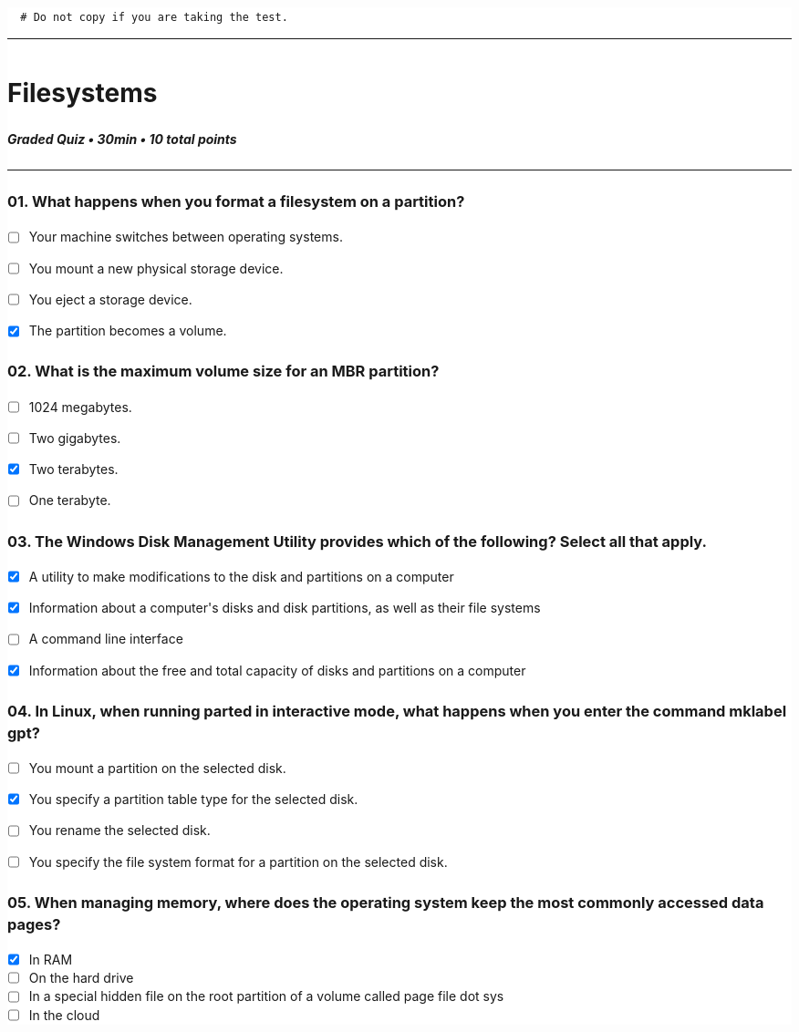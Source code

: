 ```
  # Do not copy if you are taking the test.
```
--- 

# Filesystems   
##### Graded Quiz • 30min • 10 total points 
----- 


### 01. What happens when you format a filesystem on a partition?

- [ ] Your machine switches between operating systems.
- [ ] You mount a new physical storage device.
- [ ] You eject a storage device.
- [x] The partition becomes a volume.



### 02. What is the maximum volume size for an MBR partition?

- [ ] 1024 megabytes.
- [ ] Two gigabytes.
- [x] Two terabytes.
- [ ] One terabyte.


### 03. The Windows Disk Management Utility provides which of the following? Select all that apply.

- [x] A utility to make modifications to the disk and partitions on a computer
- [x] Information about a computer's disks and disk partitions, as well as their file systems
- [ ] A command line interface
- [x] Information about the free and total capacity of disks and partitions on a computer


### 04. In Linux, when running parted in interactive mode, what happens when you enter the command mklabel gpt?

- [ ] You mount a partition on the selected disk.
- [x] You specify a partition table type for the selected disk.
- [ ] You rename the selected disk.
- [ ] You specify the file system format for a partition on the selected disk.


### 05. When managing memory, where does the operating system keep the most commonly accessed data pages?

- [x] In RAM
- [ ] On the hard drive
- [ ] In a special hidden file on the root partition of a volume called page file dot sys
- [ ] In the cloud

